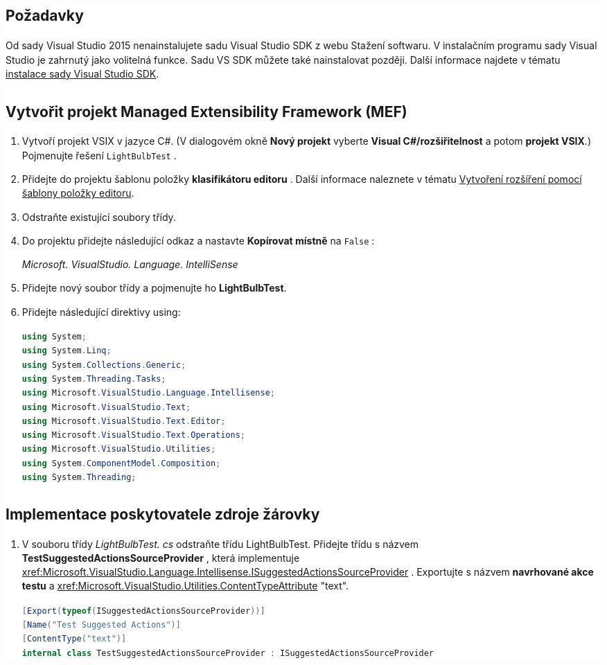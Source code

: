 ## <a name="prerequisites"></a>Požadavky
 Od sady Visual Studio 2015 nenainstalujete sadu Visual Studio SDK z webu Stažení softwaru. V instalačním programu sady Visual Studio je zahrnutý jako volitelná funkce. Sadu VS SDK můžete také nainstalovat později. Další informace najdete v tématu [instalace sady Visual Studio SDK](../extensibility/installing-the-visual-studio-sdk.md).

## <a name="create-a-managed-extensibility-framework-mef-project"></a>Vytvořit projekt Managed Extensibility Framework (MEF)

1. Vytvoří projekt VSIX v jazyce C#. (V dialogovém okně **Nový projekt** vyberte **Visual C#/rozšiřitelnost** a potom **projekt VSIX**.) Pojmenujte řešení `LightBulbTest` .

2. Přidejte do projektu šablonu položky **klasifikátoru editoru** . Další informace naleznete v tématu [Vytvoření rozšíření pomocí šablony položky editoru](../extensibility/creating-an-extension-with-an-editor-item-template.md).

3. Odstraňte existující soubory třídy.

4. Do projektu přidejte následující odkaz a nastavte **Kopírovat místně** na `False` :

     *Microsoft. VisualStudio. Language. IntelliSense*

5. Přidejte nový soubor třídy a pojmenujte ho **LightBulbTest**.

6. Přidejte následující direktivy using:

    ```csharp
    using System;
    using System.Linq;
    using System.Collections.Generic;
    using System.Threading.Tasks;
    using Microsoft.VisualStudio.Language.Intellisense;
    using Microsoft.VisualStudio.Text;
    using Microsoft.VisualStudio.Text.Editor;
    using Microsoft.VisualStudio.Text.Operations;
    using Microsoft.VisualStudio.Utilities;
    using System.ComponentModel.Composition;
    using System.Threading;

    ```

## <a name="implement-the-light-bulb-source-provider"></a>Implementace poskytovatele zdroje žárovky

1. V souboru třídy *LightBulbTest. cs* odstraňte třídu LightBulbTest. Přidejte třídu s názvem **TestSuggestedActionsSourceProvider** , která implementuje <xref:Microsoft.VisualStudio.Language.Intellisense.ISuggestedActionsSourceProvider> . Exportujte s názvem **navrhované akce testu** a <xref:Microsoft.VisualStudio.Utilities.ContentTypeAttribute> "text".

    ```csharp
    [Export(typeof(ISuggestedActionsSourceProvider))]
    [Name("Test Suggested Actions")]
    [ContentType("text")]
    internal class TestSuggestedActionsSourceProvider : ISuggestedActionsSourceProvider
    ```
